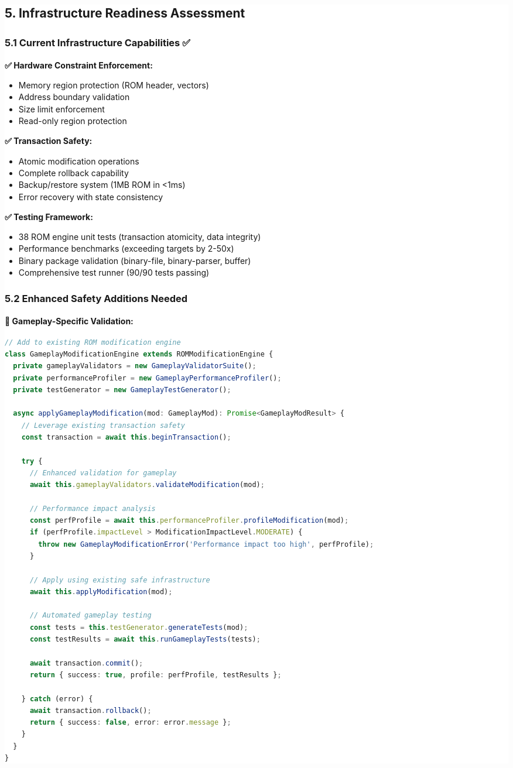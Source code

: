 ## 5. Infrastructure Readiness Assessment

### 5.1 Current Infrastructure Capabilities ✅

**✅ Hardware Constraint Enforcement:**
- Memory region protection (ROM header, vectors)
- Address boundary validation
- Size limit enforcement
- Read-only region protection

**✅ Transaction Safety:**
- Atomic modification operations
- Complete rollback capability
- Backup/restore system (1MB ROM in <1ms)
- Error recovery with state consistency

**✅ Testing Framework:**
- 38 ROM engine unit tests (transaction atomicity, data integrity)
- Performance benchmarks (exceeding targets by 2-50x)
- Binary package validation (binary-file, binary-parser, buffer)
- Comprehensive test runner (90/90 tests passing)

### 5.2 Enhanced Safety Additions Needed

**🔄 Gameplay-Specific Validation:**
```typescript
// Add to existing ROM modification engine
class GameplayModificationEngine extends ROMModificationEngine {
  private gameplayValidators = new GameplayValidatorSuite();
  private performanceProfiler = new GameplayPerformanceProfiler();
  private testGenerator = new GameplayTestGenerator();
  
  async applyGameplayModification(mod: GameplayMod): Promise<GameplayModResult> {
    // Leverage existing transaction safety
    const transaction = await this.beginTransaction();
    
    try {
      // Enhanced validation for gameplay
      await this.gameplayValidators.validateModification(mod);
      
      // Performance impact analysis
      const perfProfile = await this.performanceProfiler.profileModification(mod);
      if (perfProfile.impactLevel > ModificationImpactLevel.MODERATE) {
        throw new GameplayModificationError('Performance impact too high', perfProfile);
      }
      
      // Apply using existing safe infrastructure
      await this.applyModification(mod);
      
      // Automated gameplay testing
      const tests = this.testGenerator.generateTests(mod);
      const testResults = await this.runGameplayTests(tests);
      
      await transaction.commit();
      return { success: true, profile: perfProfile, testResults };
      
    } catch (error) {
      await transaction.rollback();
      return { success: false, error: error.message };
    }
  }
}
```
